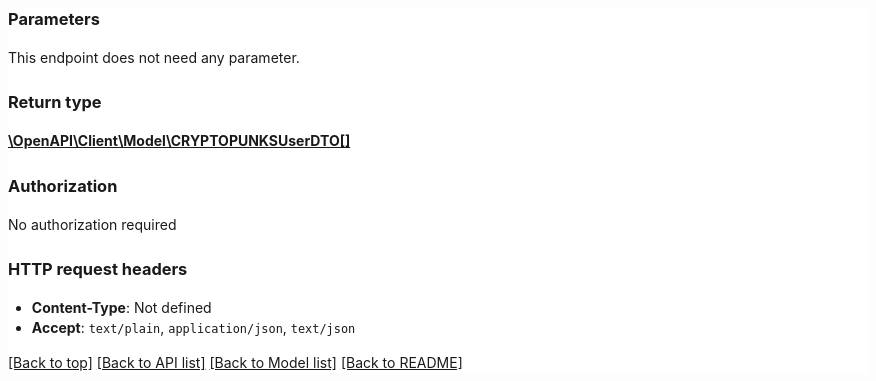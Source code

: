 ### Parameters

This endpoint does not need any parameter.

### Return type

[**\OpenAPI\Client\Model\CRYPTOPUNKSUserDTO[]**](../Model/CRYPTOPUNKSUserDTO.md)

### Authorization

No authorization required

### HTTP request headers

- **Content-Type**: Not defined
- **Accept**: `text/plain`, `application/json`, `text/json`

[[Back to top]](#) [[Back to API list]](../../README.md#endpoints)
[[Back to Model list]](../../README.md#models)
[[Back to README]](../../README.md)
